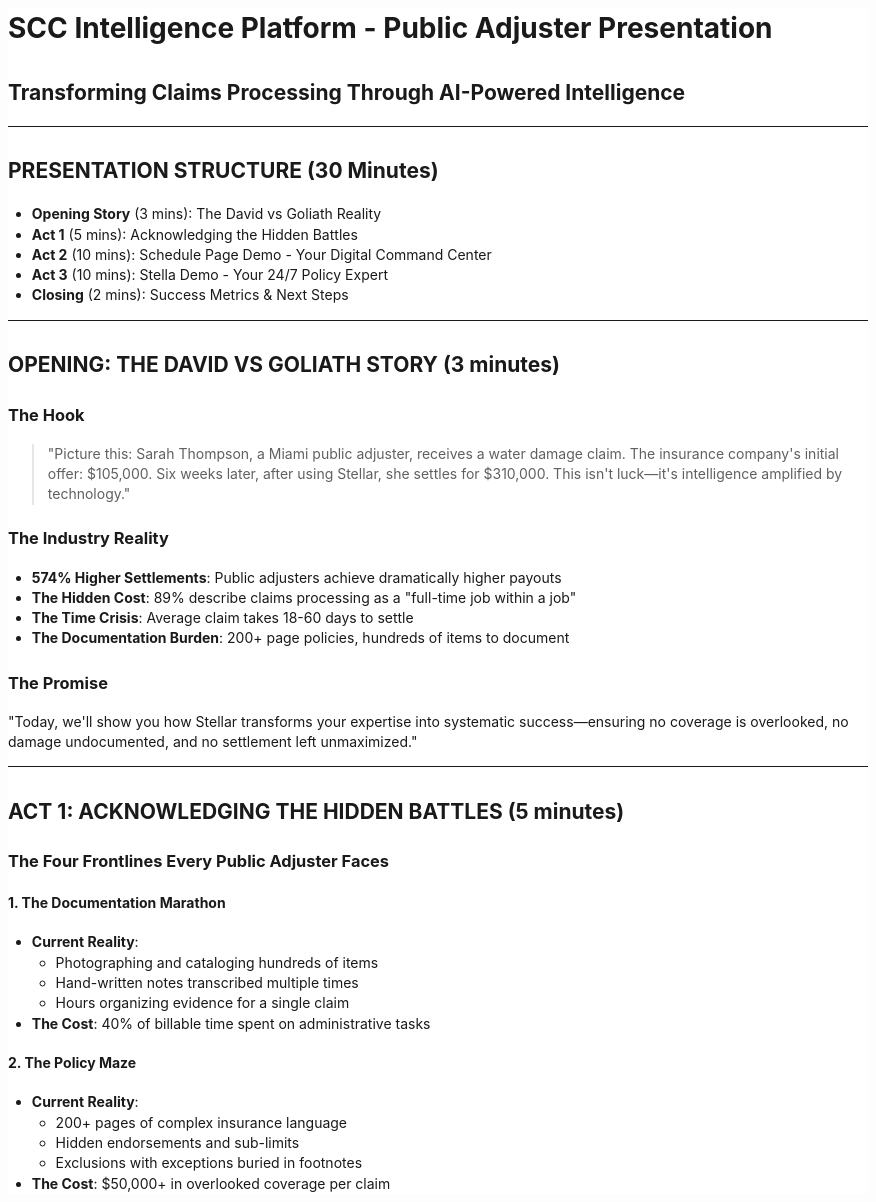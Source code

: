# SCC Intelligence Platform - Public Adjuster Presentation
## Transforming Claims Processing Through AI-Powered Intelligence

---

## PRESENTATION STRUCTURE (30 Minutes)
- **Opening Story** (3 mins): The David vs Goliath Reality
- **Act 1** (5 mins): Acknowledging the Hidden Battles
- **Act 2** (10 mins): Schedule Page Demo - Your Digital Command Center
- **Act 3** (10 mins): Stella Demo - Your 24/7 Policy Expert
- **Closing** (2 mins): Success Metrics & Next Steps

---

## OPENING: THE DAVID VS GOLIATH STORY (3 minutes)

### The Hook
> "Picture this: Sarah Thompson, a Miami public adjuster, receives a water damage claim. The insurance company's initial offer: $105,000. Six weeks later, after using Stellar, she settles for $310,000. This isn't luck—it's intelligence amplified by technology."

### The Industry Reality
- **574% Higher Settlements**: Public adjusters achieve dramatically higher payouts
- **The Hidden Cost**: 89% describe claims processing as a "full-time job within a job"
- **The Time Crisis**: Average claim takes 18-60 days to settle
- **The Documentation Burden**: 200+ page policies, hundreds of items to document

### The Promise
"Today, we'll show you how Stellar transforms your expertise into systematic success—ensuring no coverage is overlooked, no damage undocumented, and no settlement left unmaximized."

---

## ACT 1: ACKNOWLEDGING THE HIDDEN BATTLES (5 minutes)

### The Four Frontlines Every Public Adjuster Faces

#### 1. The Documentation Marathon
- **Current Reality**:
  - Photographing and cataloging hundreds of items
  - Hand-written notes transcribed multiple times
  - Hours organizing evidence for a single claim
- **The Cost**: 40% of billable time spent on administrative tasks

#### 2. The Policy Maze
- **Current Reality**:
  - 200+ pages of complex insurance language
  - Hidden endorsements and sub-limits
  - Exclusions with exceptions buried in footnotes
- **The Cost**: $50,000+ in overlooked coverage per claim
